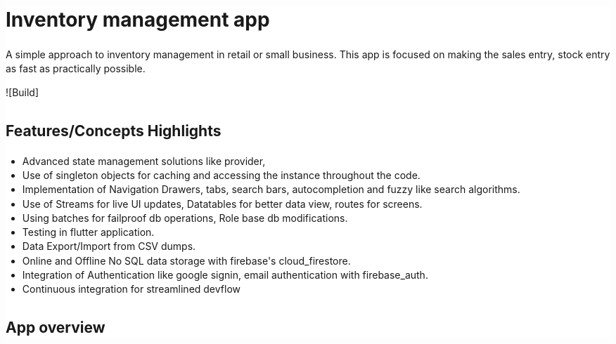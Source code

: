 # Inventory management app
A simple approach to inventory management in retail or small business.
This app is focused on making the sales entry, stock entry as fast as practically possible.

![Build]

## Features/Concepts Highlights
* Advanced state management solutions like provider,
* Use of singleton objects for caching and accessing the instance throughout the code.
* Implementation of Navigation Drawers, tabs, search bars, autocompletion and fuzzy like search algorithms.
* Use of Streams for live UI updates, Datatables for better data view, routes for screens.
* Using batches for failproof db operations, Role base db modifications.
* Testing in flutter application.
* Data Export/Import from CSV dumps.
* Online and Offline No SQL data storage with firebase's cloud_firestore.
* Integration of Authentication like google signin, email authentication with firebase_auth.
* Continuous integration for streamlined devflow

## App overview